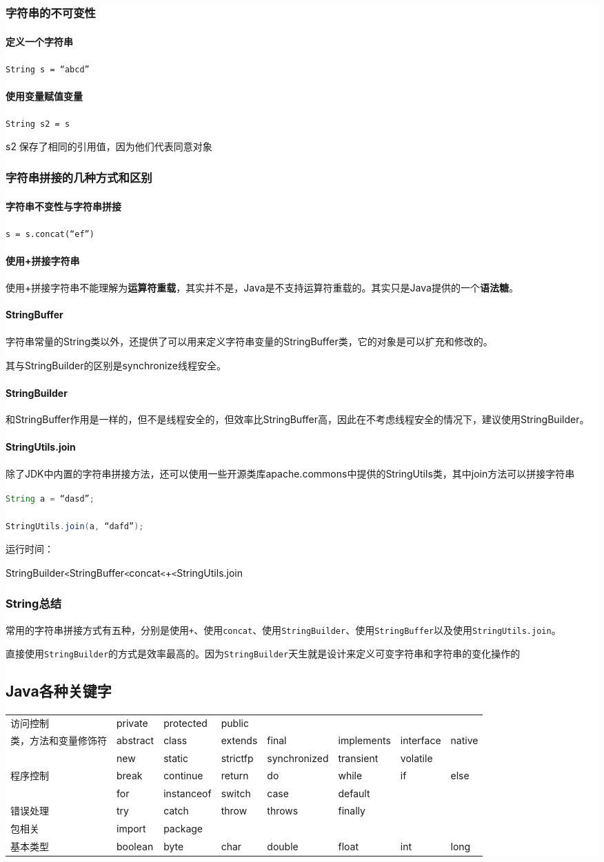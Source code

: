 ### 字符串的不可变性

#### 定义一个字符串

`String s = “abcd”`

#### 使用变量赋值变量

`String s2 = s`

s2 保存了相同的引用值，因为他们代表同意对象

### 字符串拼接的几种方式和区别

#### 字符串不变性与字符串拼接

`s = s.concat(“ef”)`

#### 使用+拼接字符串

使用+拼接字符串不能理解为**运算符重载**，其实并不是，Java是不支持运算符重载的。其实只是Java提供的一个**语法糖**。

#### StringBuffer

字符串常量的String类以外，还提供了可以用来定义字符串变量的StringBuffer类，它的对象是可以扩充和修改的。

其与StringBuilder的区别是synchronize线程安全。

#### StringBuilder

和StringBuffer作用是一样的，但不是线程安全的，但效率比StringBuffer高，因此在不考虑线程安全的情况下，建议使用StringBuilder。

#### StringUtils.join

除了JDK中内置的字符串拼接方法，还可以使用一些开源类库apache.commons中提供的StringUtils类，其中join方法可以拼接字符串

```java
String a = “dasd”;

StringUtils.join(a, “dafd”);
```

运行时间：

StringBuilder`<`StringBuffer`<`concat`<`+`<`StringUtils.join

### String总结

常用的字符串拼接方式有五种，分别是使用`+`、使用`concat`、使用`StringBuilder`、使用`StringBuffer`以及使用`StringUtils.join`。

直接使用`StringBuilder`的方式是效率最高的。因为`StringBuilder`天生就是设计来定义可变字符串和字符串的变化操作的

## Java各种关键字

|                      |          |            |          |              |            |           |        |
| -------------------- | -------- | ---------- | -------- | ------------ | ---------- | --------- | ------ |
| 访问控制             | private  | protected  | public   |              |            |           |        |
| 类，方法和变量修饰符 | abstract | class      | extends  | final        | implements | interface | native |
|                      | new      | static     | strictfp | synchronized | transient  | volatile  |        |
| 程序控制             | break    | continue   | return   | do           | while      | if        | else   |
|                      | for      | instanceof | switch   | case         | default    |           |        |
| 错误处理             | try      | catch      | throw    | throws       | finally    |           |        |
| 包相关               | import   | package    |          |              |            |           |        |
| 基本类型             | boolean  | byte       | char     | double       | float      | int       | long   |
